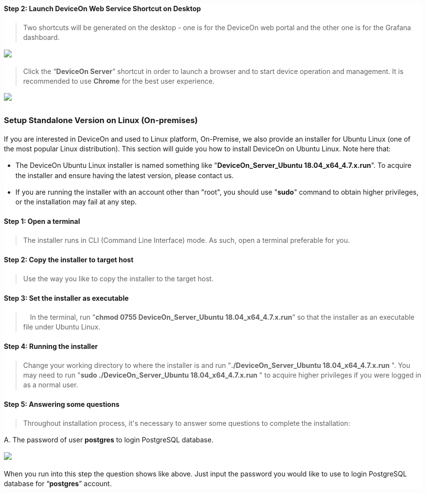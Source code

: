 ####  Step 2: Launch DeviceOn Web Service Shortcut on Desktop

> Two shortcuts will be generated on the desktop - one is for the DeviceOn web portal and the other one is for the Grafana dashboard.

![](https://i.imgur.com/cy2s5hE.png)

> Click the “**DeviceOn Server**” shortcut in order to launch a browser and to start device operation and management. It is recommended to use **Chrome** for the best user experience.

![](https://i.imgur.com/9pPMIQ4.png)


### Setup Standalone Version on Linux (On-premises)
If you are interested in DeviceOn and used to Linux platform, On-Premise, we also provide an installer for Ubuntu Linux (one of the most popular Linux distribution). This section will guide you how to install DeviceOn on Ubuntu Linux. Note here that:

-   The DeviceOn Ubuntu Linux installer is named something like "**DeviceOn_Server_Ubuntu 18.04_x64_4.7.x.run**". To acquire the installer and ensure having the latest version, please contact us.

-   If you are running the installer with an account other than "root", you should use "**sudo**" command to obtain higher privileges, or the installation may fail at any step.

 #### Step 1: Open a terminal

> The installer runs in CLI (Command Line Interface) mode. As such, open a terminal preferable for you.

 #### Step 2: Copy the installer to target host

> Use the way you like to copy the installer to the target host.

 #### Step 3: Set the installer as executable
 
>　In the terminal, run "**chmod 0755 DeviceOn_Server_Ubuntu 18.04_x64_4.7.x.run**" so that the installer as an executable file under Ubuntu Linux.
 
 #### Step 4: Running the installer

> Change your working directory to where the installer is and run "**./DeviceOn_Server_Ubuntu 18.04_x64_4.7.x.run** ". You may need to run "**sudo ./DeviceOn_Server_Ubuntu 18.04_x64_4.7.x.run** " to acquire higher privileges if you were logged in as a normal user.

 #### Step 5: Answering some questions

> Throughout installation process, it's necessary to answer some questions to complete the installation:

A. The password of user **postgres** to login PostgreSQL database.

![](https://i.imgur.com/LL5Tmd1.png)

When you run into this step the question shows like above. Just input the password you would like to use to login PostgreSQL database for “**postgres**” account.

